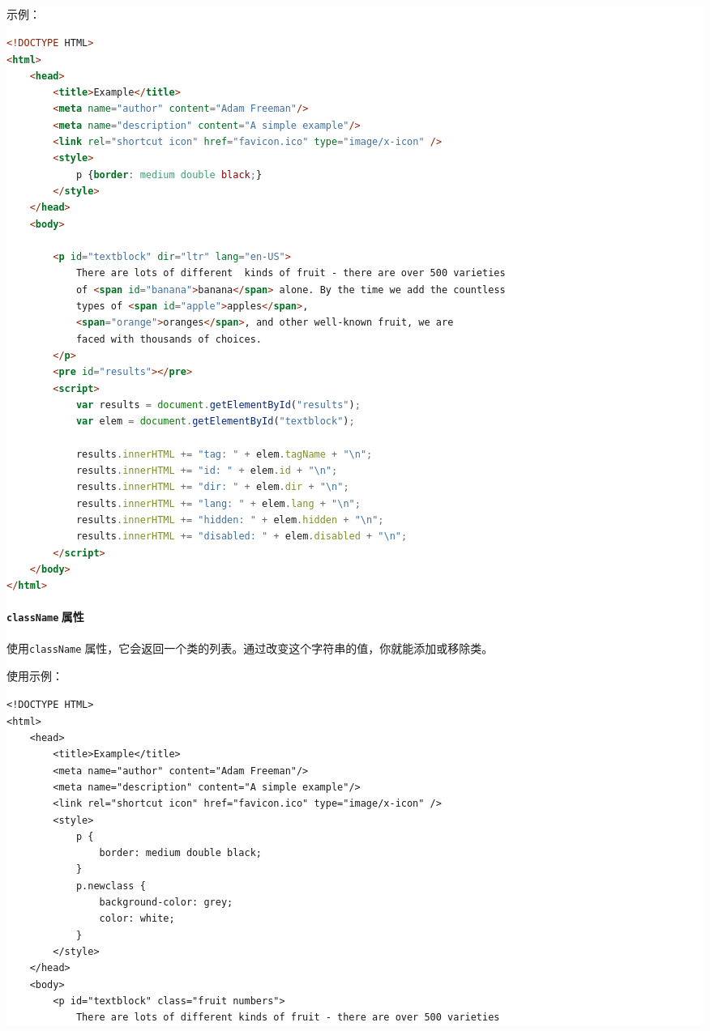 示例：

```html
<!DOCTYPE HTML>
<html>
    <head>
        <title>Example</title>
        <meta name="author" content="Adam Freeman"/>
        <meta name="description" content="A simple example"/>
        <link rel="shortcut icon" href="favicon.ico" type="image/x-icon" />
        <style>
            p {border: medium double black;}
        </style>
    </head>
    <body>

        <p id="textblock" dir="ltr" lang="en-US">
            There are lots of different  kinds of fruit - there are over 500 varieties
            of <span id="banana">banana</span> alone. By the time we add the countless
            types of <span id="apple">apples</span>,
            <span="orange">oranges</span>, and other well-known fruit, we are
            faced with thousands of choices.
        </p>
        <pre id="results"></pre>
        <script>
            var results = document.getElementById("results");
            var elem = document.getElementById("textblock");

            results.innerHTML += "tag: " + elem.tagName + "\n";
            results.innerHTML += "id: " + elem.id + "\n";
            results.innerHTML += "dir: " + elem.dir + "\n";
            results.innerHTML += "lang: " + elem.lang + "\n";
            results.innerHTML += "hidden: " + elem.hidden + "\n";
            results.innerHTML += "disabled: " + elem.disabled + "\n";
        </script>
    </body>
</html>
```

#### `className` 属性

使用`className` 属性，它会返回一个类的列表。通过改变这个字符串的值，你就能添加或移除类。

使用示例：

```html\
<!DOCTYPE HTML>
<html>
    <head>
        <title>Example</title>
        <meta name="author" content="Adam Freeman"/>
        <meta name="description" content="A simple example"/>
        <link rel="shortcut icon" href="favicon.ico" type="image/x-icon" />
        <style>
            p {
                border: medium double black;
            }
            p.newclass {
                background-color: grey;
                color: white;
            }
        </style>
    </head>
    <body>
        <p id="textblock" class="fruit numbers">
            There are lots of different kinds of fruit - there are over 500 varieties
```